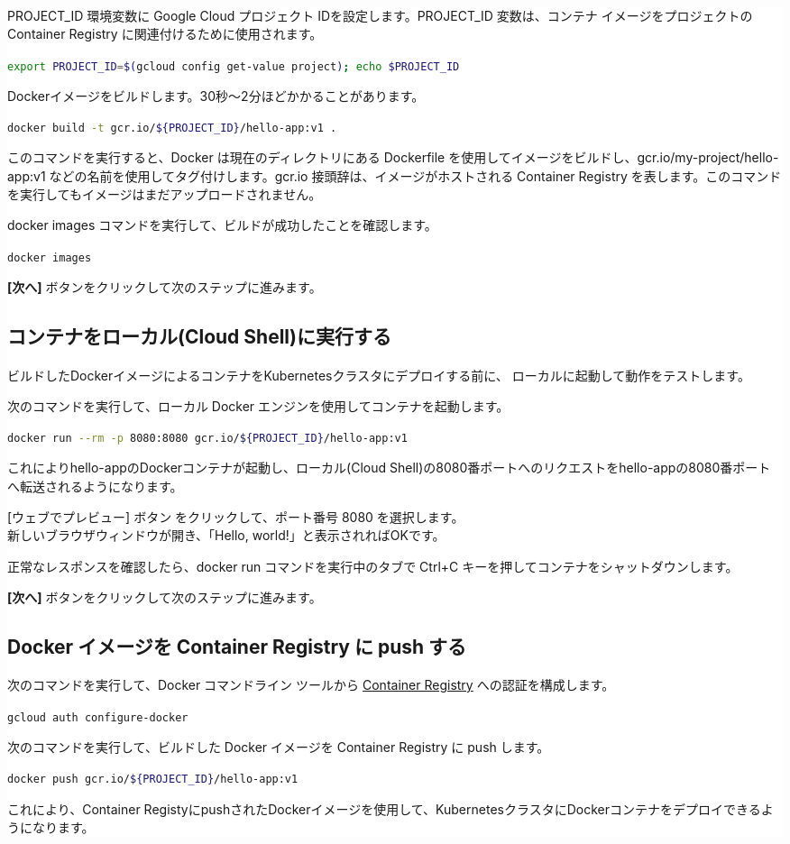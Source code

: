 PROJECT_ID 環境変数に Google Cloud プロジェクト IDを設定します。PROJECT_ID 変数は、コンテナ イメージをプロジェクトの Container Registry に関連付けるために使用されます。

```bash
export PROJECT_ID=$(gcloud config get-value project); echo $PROJECT_ID
```

Dockerイメージをビルドします。30秒〜2分ほどかかることがあります。

```bash
docker build -t gcr.io/${PROJECT_ID}/hello-app:v1 .
```

このコマンドを実行すると、Docker は現在のディレクトリにある Dockerfile を使用してイメージをビルドし、gcr.io/my-project/hello-app:v1 などの名前を使用してタグ付けします。gcr.io 接頭辞は、イメージがホストされる Container Registry を表します。このコマンドを実行してもイメージはまだアップロードされません。

docker images コマンドを実行して、ビルドが成功したことを確認します。

```bash
docker images
```

**[次へ]** ボタンをクリックして次のステップに進みます。

## コンテナをローカル(Cloud Shell)に実行する

ビルドしたDockerイメージによるコンテナをKubernetesクラスタにデプロイする前に、
ローカルに起動して動作をテストします。

次のコマンドを実行して、ローカル Docker エンジンを使用してコンテナを起動します。

```bash
docker run --rm -p 8080:8080 gcr.io/${PROJECT_ID}/hello-app:v1
```

これによりhello-appのDockerコンテナが起動し、ローカル(Cloud Shell)の8080番ポートへのリクエストをhello-appの8080番ポートへ転送されるようになります。

[ウェブでプレビュー] ボタン <walkthrough-web-preview-icon></walkthrough-web-preview-icon> をクリックして、ポート番号 8080 を選択します。  
新しいブラウザウィンドウが開き、「Hello, world!」と表示されればOKです。

正常なレスポンスを確認したら、docker run コマンドを実行中のタブで Ctrl+C キーを押してコンテナをシャットダウンします。

**[次へ]** ボタンをクリックして次のステップに進みます。

## Docker イメージを Container Registry に push する

次のコマンドを実行して、Docker コマンドライン ツールから [Container Registry](https://cloud.google.com/container-registry?hl=ja) への認証を構成します。

```bash
gcloud auth configure-docker
```

次のコマンドを実行して、ビルドした Docker イメージを Container Registry に push します。

```bash
docker push gcr.io/${PROJECT_ID}/hello-app:v1
```

これにより、Container RegistyにpushされたDockerイメージを使用して、KubernetesクラスタにDockerコンテナをデプロイできるようになります。
